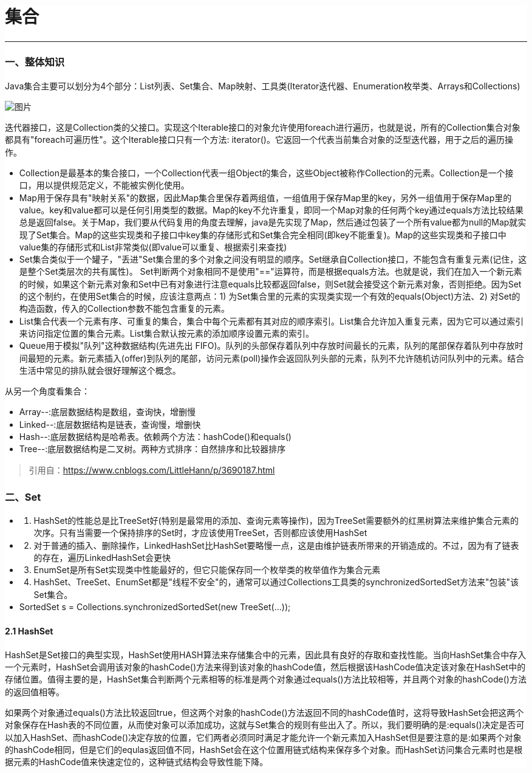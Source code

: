 # 集合

------------

### 一、整体知识

Java集合主要可以划分为4个部分：List列表、Set集合、Map映射、工具类(Iterator迭代器、Enumeration枚举类、Arrays和Collections)

![图片](https://txxs.github.io/pic/q&a/WX20211005-173843@2-1x.png)

迭代器接口，这是Collection类的父接口。实现这个Iterable接口的对象允许使用foreach进行遍历，也就是说，所有的Collection集合对象都具有"foreach可遍历性"。这个Iterable接口只有一个方法: iterator()。它返回一个代表当前集合对象的泛型<T>迭代器，用于之后的遍历操作。

- Collection是最基本的集合接口，一个Collection代表一组Object的集合，这些Object被称作Collection的元素。Collection是一个接口，用以提供规范定义，不能被实例化使用。
- Map用于保存具有"映射关系"的数据，因此Map集合里保存着两组值，一组值用于保存Map里的key，另外一组值用于保存Map里的value。key和value都可以是任何引用类型的数据。Map的key不允许重复，即同一个Map对象的任何两个key通过equals方法比较结果总是返回false。关于Map，我们要从代码复用的角度去理解，java是先实现了Map，然后通过包装了一个所有value都为null的Map就实现了Set集合。Map的这些实现类和子接口中key集的存储形式和Set集合完全相同(即key不能重复)。Map的这些实现类和子接口中value集的存储形式和List非常类似(即value可以重复、根据索引来查找)
- Set集合类似于一个罐子，"丢进"Set集合里的多个对象之间没有明显的顺序。Set继承自Collection接口，不能包含有重复元素(记住，这是整个Set类层次的共有属性)。
  Set判断两个对象相同不是使用"=="运算符，而是根据equals方法。也就是说，我们在加入一个新元素的时候，如果这个新元素对象和Set中已有对象进行注意equals比较都返回false，则Set就会接受这个新元素对象，否则拒绝。因为Set的这个制约，在使用Set集合的时候，应该注意两点：1) 为Set集合里的元素的实现类实现一个有效的equals(Object)方法、2) 对Set的构造函数，传入的Collection参数不能包含重复的元素。
- List集合代表一个元素有序、可重复的集合，集合中每个元素都有其对应的顺序索引。List集合允许加入重复元素，因为它可以通过索引来访问指定位置的集合元素。List集合默认按元素的添加顺序设置元素的索引。
- Queue用于模拟"队列"这种数据结构(先进先出 FIFO)。队列的头部保存着队列中存放时间最长的元素，队列的尾部保存着队列中存放时间最短的元素。新元素插入(offer)到队列的尾部，访问元素(poll)操作会返回队列头部的元素，队列不允许随机访问队列中的元素。结合生活中常见的排队就会很好理解这个概念。

从另一个角度看集合：

- Array--:底层数据结构是数组，查询快，增删慢
- Linked--:底层数据结构是链表，查询慢，增删快
- Hash--:底层数据结构是哈希表。依赖两个方法：hashCode()和equals()
- Tree--:底层数据结构是二叉树。两种方式排序：自然排序和比较器排序

> 引用自：https://www.cnblogs.com/LittleHann/p/3690187.html

### 二、Set

- 1) HashSet的性能总是比TreeSet好(特别是最常用的添加、查询元素等操作)，因为TreeSet需要额外的红黑树算法来维护集合元素的次序。只有当需要一个保持排序的Set时，才应该使用TreeSet，否则都应该使用HashSet
- 2) 对于普通的插入、删除操作，LinkedHashSet比HashSet要略慢一点，这是由维护链表所带来的开销造成的。不过，因为有了链表的存在，遍历LinkedHashSet会更快
- 3) EnumSet是所有Set实现类中性能最好的，但它只能保存同一个枚举类的枚举值作为集合元素
- 4) HashSet、TreeSet、EnumSet都是"线程不安全"的，通常可以通过Collections工具类的synchronizedSortedSet方法来"包装"该Set集合。
- SortedSet s = Collections.synchronizedSortedSet(new TreeSet(...));

#### 2.1 HashSet

HashSet是Set接口的典型实现，HashSet使用HASH算法来存储集合中的元素，因此具有良好的存取和查找性能。当向HashSet集合中存入一个元素时，HashSet会调用该对象的hashCode()方法来得到该对象的hashCode值，然后根据该HashCode值决定该对象在HashSet中的存储位置。值得主要的是，HashSet集合判断两个元素相等的标准是两个对象通过equals()方法比较相等，并且两个对象的hashCode()方法的返回值相等。

如果两个对象通过equals()方法比较返回true，但这两个对象的hashCode()方法返回不同的hashCode值时，这将导致HashSet会把这两个对象保存在Hash表的不同位置，从而使对象可以添加成功，这就与Set集合的规则有些出入了。所以，我们要明确的是:equals()决定是否可以加入HashSet、而hashCode()决定存放的位置，它们两者必须同时满足才能允许一个新元素加入HashSet但是要注意的是:如果两个对象的hashCode相同，但是它们的equlas返回值不同，HashSet会在这个位置用链式结构来保存多个对象。而HashSet访问集合元素时也是根据元素的HashCode值来快速定位的，这种链式结构会导致性能下降。
